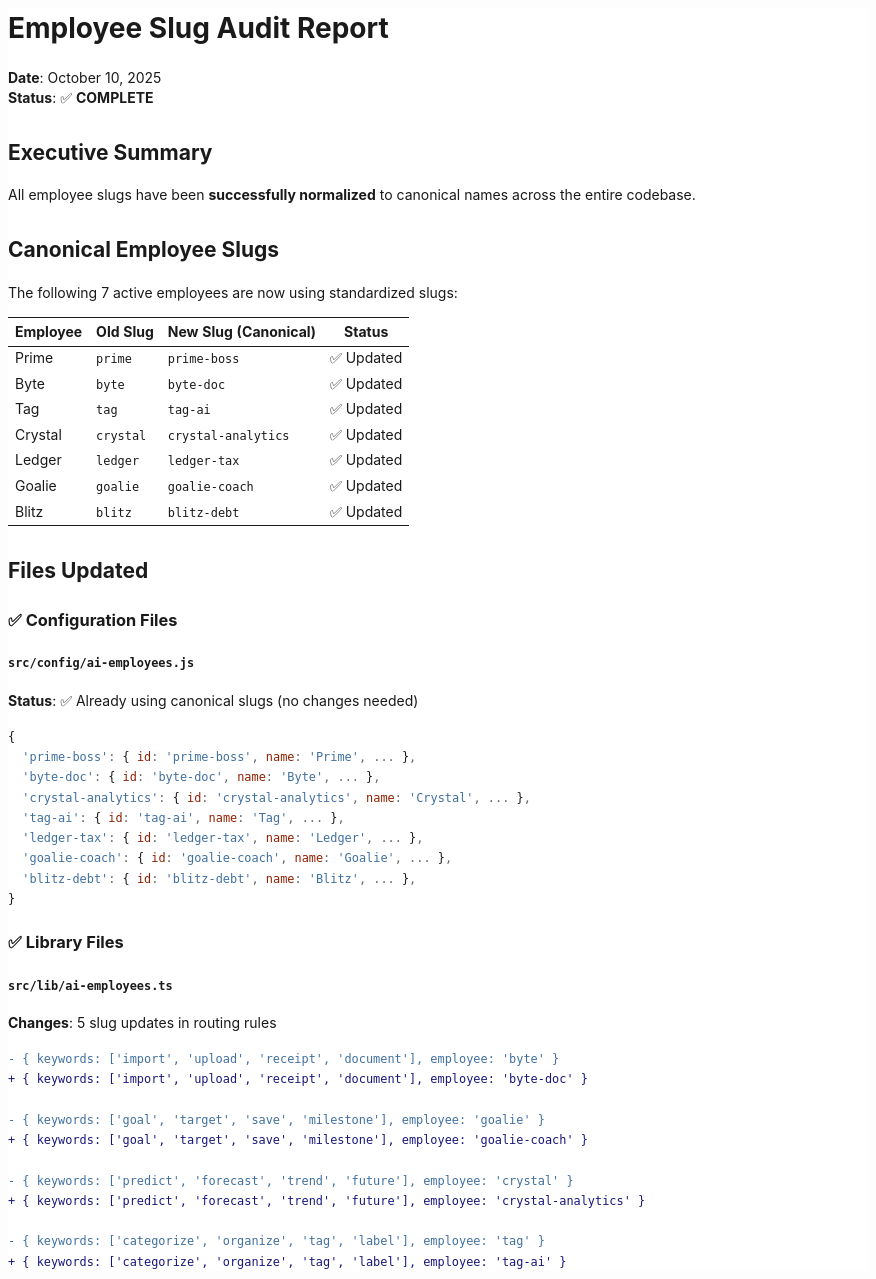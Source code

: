 # Employee Slug Audit Report
**Date**: October 10, 2025  
**Status**: ✅ **COMPLETE**

## Executive Summary

All employee slugs have been **successfully normalized** to canonical names across the entire codebase.

## Canonical Employee Slugs

The following 7 active employees are now using standardized slugs:

| Employee | Old Slug | New Slug (Canonical) | Status |
|----------|----------|---------------------|---------|
| Prime | `prime` | `prime-boss` | ✅ Updated |
| Byte | `byte` | `byte-doc` | ✅ Updated |
| Tag | `tag` | `tag-ai` | ✅ Updated |
| Crystal | `crystal` | `crystal-analytics` | ✅ Updated |
| Ledger | `ledger` | `ledger-tax` | ✅ Updated |
| Goalie | `goalie` | `goalie-coach` | ✅ Updated |
| Blitz | `blitz` | `blitz-debt` | ✅ Updated |

## Files Updated

### ✅ Configuration Files

#### `src/config/ai-employees.js`
**Status**: ✅ Already using canonical slugs (no changes needed)
```javascript
{
  'prime-boss': { id: 'prime-boss', name: 'Prime', ... },
  'byte-doc': { id: 'byte-doc', name: 'Byte', ... },
  'crystal-analytics': { id: 'crystal-analytics', name: 'Crystal', ... },
  'tag-ai': { id: 'tag-ai', name: 'Tag', ... },
  'ledger-tax': { id: 'ledger-tax', name: 'Ledger', ... },
  'goalie-coach': { id: 'goalie-coach', name: 'Goalie', ... },
  'blitz-debt': { id: 'blitz-debt', name: 'Blitz', ... },
}
```

### ✅ Library Files

#### `src/lib/ai-employees.ts`
**Changes**: 5 slug updates in routing rules
```diff
- { keywords: ['import', 'upload', 'receipt', 'document'], employee: 'byte' }
+ { keywords: ['import', 'upload', 'receipt', 'document'], employee: 'byte-doc' }

- { keywords: ['goal', 'target', 'save', 'milestone'], employee: 'goalie' }
+ { keywords: ['goal', 'target', 'save', 'milestone'], employee: 'goalie-coach' }

- { keywords: ['predict', 'forecast', 'trend', 'future'], employee: 'crystal' }
+ { keywords: ['predict', 'forecast', 'trend', 'future'], employee: 'crystal-analytics' }

- { keywords: ['categorize', 'organize', 'tag', 'label'], employee: 'tag' }
+ { keywords: ['categorize', 'organize', 'tag', 'label'], employee: 'tag-ai' }
```